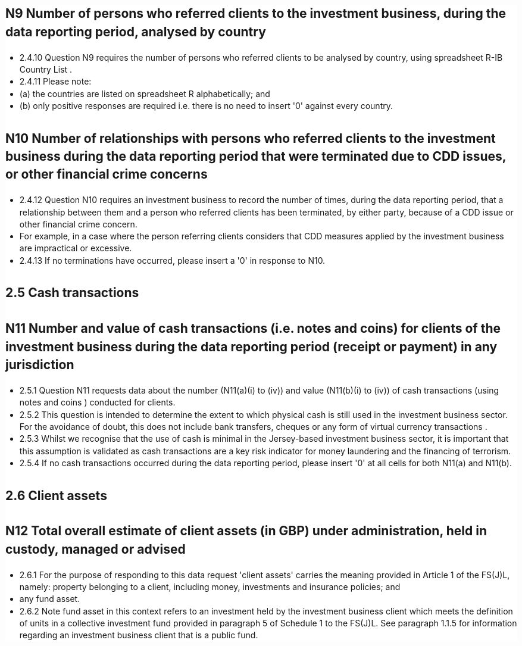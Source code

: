 ## N9 Number of persons who referred clients to the investment business, during the data reporting period, analysed by country

- 2.4.10 Question N9 requires the number of persons who referred clients to be analysed by country, using spreadsheet R-IB Country List .
- 2.4.11 Please note:
- (a) the countries are listed on spreadsheet R alphabetically; and
- (b) only positive responses are required i.e. there is no need to insert '0' against every country.

## N10 Number of relationships with persons who referred clients to the investment business during the data reporting period that were terminated due to CDD issues, or other financial crime concerns

- 2.4.12 Question N10 requires an investment business to record the number of times, during the data reporting period, that a relationship between them and a person who referred clients has been terminated, by either party, because of a CDD issue or other financial crime concern.
- For example, in a case where the person referring clients considers that CDD measures applied by the investment business are impractical or excessive.
- 2.4.13 If no terminations have occurred, please insert a '0' in response to N10.

## 2.5 Cash transactions

## N11 Number and value of cash transactions (i.e. notes and coins) for clients of the investment business during the data reporting period (receipt or payment) in any jurisdiction

- 2.5.1 Question N11 requests data about the number (N11(a)(i) to (iv)) and value (N11(b)(i) to (iv)) of cash transactions (using notes and coins ) conducted for clients.
- 2.5.2 This question is intended to determine the extent to which physical cash is still used in the investment business sector. For the avoidance of doubt, this does not include bank transfers, cheques or any form of virtual currency transactions .
- 2.5.3 Whilst we recognise that the use of cash is minimal in the Jersey-based investment business sector, it is important that this assumption is validated as cash transactions are a key risk indicator for money laundering and the financing of terrorism.
- 2.5.4 If no cash transactions occurred during the data reporting period, please insert '0' at all cells for both N11(a) and N11(b).

## 2.6 Client assets

## N12 Total overall estimate of client assets (in GBP) under administration, held in custody, managed or advised

- 2.6.1 For the purpose of responding to this data request 'client assets' carries the meaning provided in Article 1 of the FS(J)L, namely: property belonging to a client, including money, investments and insurance policies; and
- any fund asset.
- 2.6.2 Note fund asset in this context refers to an investment held by the investment business client which meets the definition of units in a collective investment fund provided in paragraph 5 of Schedule 1 to the FS(J)L. See paragraph 1.1.5 for information regarding an investment business client that is a public fund.
